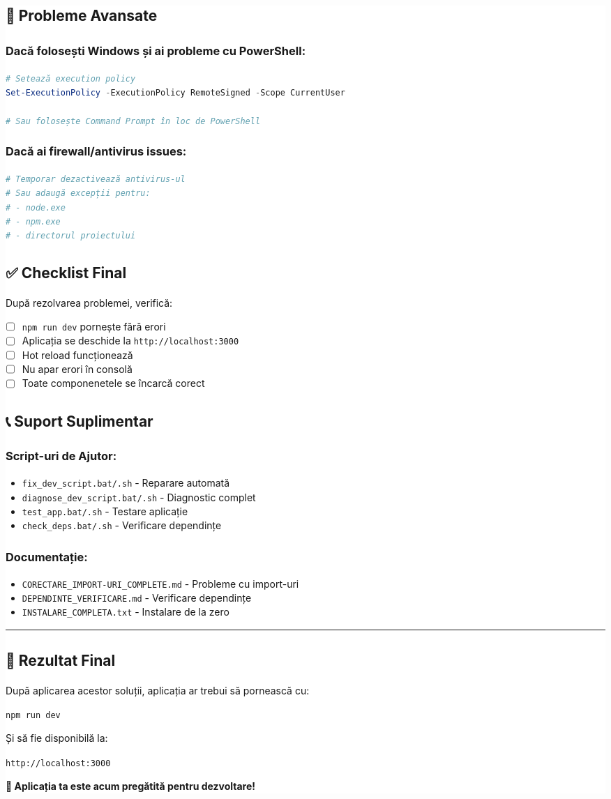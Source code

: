 ## 🚨 **Probleme Avansate**

### **Dacă folosești Windows și ai probleme cu PowerShell:**
```powershell
# Setează execution policy
Set-ExecutionPolicy -ExecutionPolicy RemoteSigned -Scope CurrentUser

# Sau folosește Command Prompt în loc de PowerShell
```

### **Dacă ai firewall/antivirus issues:**
```bash
# Temporar dezactivează antivirus-ul
# Sau adaugă excepții pentru:
# - node.exe
# - npm.exe
# - directorul proiectului
```

## ✅ **Checklist Final**

După rezolvarea problemei, verifică:

- [ ] `npm run dev` pornește fără erori
- [ ] Aplicația se deschide la `http://localhost:3000`
- [ ] Hot reload funcționează
- [ ] Nu apar erori în consolă
- [ ] Toate componenetele se încarcă corect

## 📞 **Suport Suplimentar**

### **Script-uri de Ajutor:**
- `fix_dev_script.bat/.sh` - Reparare automată
- `diagnose_dev_script.bat/.sh` - Diagnostic complet
- `test_app.bat/.sh` - Testare aplicație
- `check_deps.bat/.sh` - Verificare dependințe

### **Documentație:**
- `CORECTARE_IMPORT-URI_COMPLETE.md` - Probleme cu import-uri
- `DEPENDINTE_VERIFICARE.md` - Verificare dependințe
- `INSTALARE_COMPLETA.txt` - Instalare de la zero

---

## 🎉 **Rezultat Final**

După aplicarea acestor soluții, aplicația ar trebui să pornească cu:
```bash
npm run dev
```

Și să fie disponibilă la:
```
http://localhost:3000
```

**🚀 Aplicația ta este acum pregătită pentru dezvoltare!**